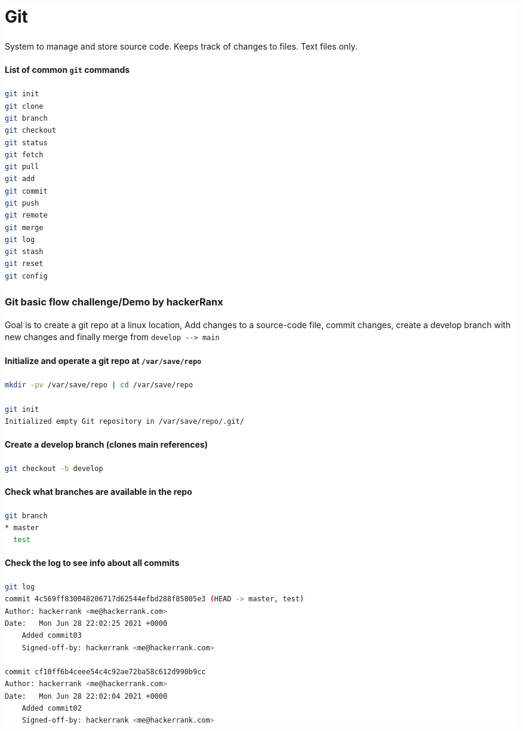 # Git

System to manage and store source code. Keeps track of changes to files. Text files only.

#### List of common `git` commands
``` bash
git init
git clone
git branch
git checkout
git status
git fetch
git pull
git add
git commit
git push
git remote
git merge
git log
git stash
git reset
git config
```

### Git basic flow challenge/Demo by hackerRanx

Goal is to create a git repo at a linux location, Add changes to a source-code file, commit changes, create a develop branch with new changes and finally merge from `develop --> main`

#### Initialize and operate a git repo at `/var/save/repo`

``` bash
mkdir -pv /var/save/repo | cd /var/save/repo

git init
Initialized empty Git repository in /var/save/repo/.git/
```

#### Create a develop branch (clones main references)
``` bash
git checkout -b develop
```

#### Check what branches are available in the repo
``` bash
git branch
* master
  test
```

#### Check the log to see info about all commits
``` bash
git log
commit 4c569ff830048206717d62544efbd288f85005e3 (HEAD -> master, test)
Author: hackerrank <me@hackerrank.com>
Date:   Mon Jun 28 22:02:25 2021 +0000
    Added commit03
    Signed-off-by: hackerrank <me@hackerrank.com>

commit cf10ff6b4ceee54c4c92ae72ba58c612d990b9cc
Author: hackerrank <me@hackerrank.com>
Date:   Mon Jun 28 22:02:04 2021 +0000
    Added commit02
    Signed-off-by: hackerrank <me@hackerrank.com>

```